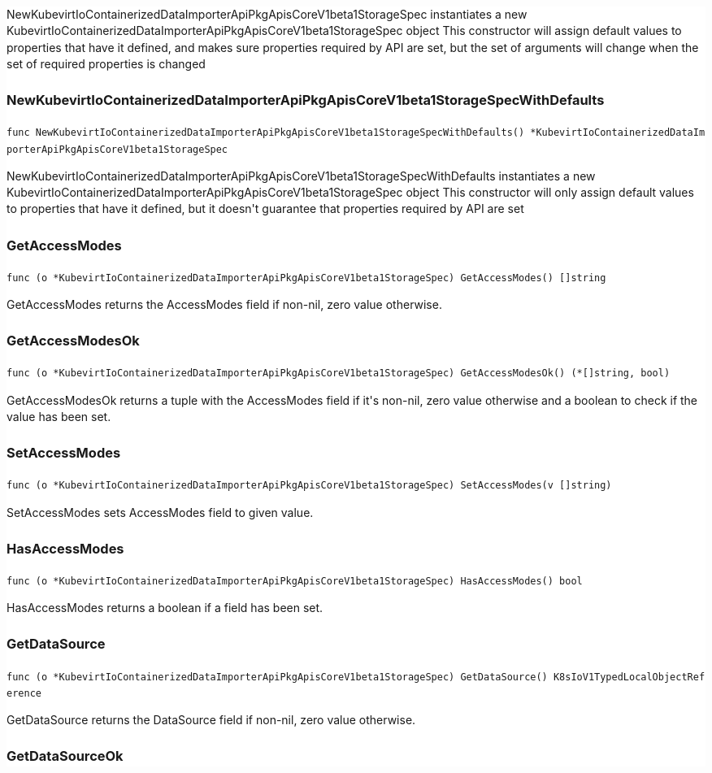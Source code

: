 NewKubevirtIoContainerizedDataImporterApiPkgApisCoreV1beta1StorageSpec instantiates a new KubevirtIoContainerizedDataImporterApiPkgApisCoreV1beta1StorageSpec object
This constructor will assign default values to properties that have it defined,
and makes sure properties required by API are set, but the set of arguments
will change when the set of required properties is changed

### NewKubevirtIoContainerizedDataImporterApiPkgApisCoreV1beta1StorageSpecWithDefaults

`func NewKubevirtIoContainerizedDataImporterApiPkgApisCoreV1beta1StorageSpecWithDefaults() *KubevirtIoContainerizedDataImporterApiPkgApisCoreV1beta1StorageSpec`

NewKubevirtIoContainerizedDataImporterApiPkgApisCoreV1beta1StorageSpecWithDefaults instantiates a new KubevirtIoContainerizedDataImporterApiPkgApisCoreV1beta1StorageSpec object
This constructor will only assign default values to properties that have it defined,
but it doesn't guarantee that properties required by API are set

### GetAccessModes

`func (o *KubevirtIoContainerizedDataImporterApiPkgApisCoreV1beta1StorageSpec) GetAccessModes() []string`

GetAccessModes returns the AccessModes field if non-nil, zero value otherwise.

### GetAccessModesOk

`func (o *KubevirtIoContainerizedDataImporterApiPkgApisCoreV1beta1StorageSpec) GetAccessModesOk() (*[]string, bool)`

GetAccessModesOk returns a tuple with the AccessModes field if it's non-nil, zero value otherwise
and a boolean to check if the value has been set.

### SetAccessModes

`func (o *KubevirtIoContainerizedDataImporterApiPkgApisCoreV1beta1StorageSpec) SetAccessModes(v []string)`

SetAccessModes sets AccessModes field to given value.

### HasAccessModes

`func (o *KubevirtIoContainerizedDataImporterApiPkgApisCoreV1beta1StorageSpec) HasAccessModes() bool`

HasAccessModes returns a boolean if a field has been set.

### GetDataSource

`func (o *KubevirtIoContainerizedDataImporterApiPkgApisCoreV1beta1StorageSpec) GetDataSource() K8sIoV1TypedLocalObjectReference`

GetDataSource returns the DataSource field if non-nil, zero value otherwise.

### GetDataSourceOk
